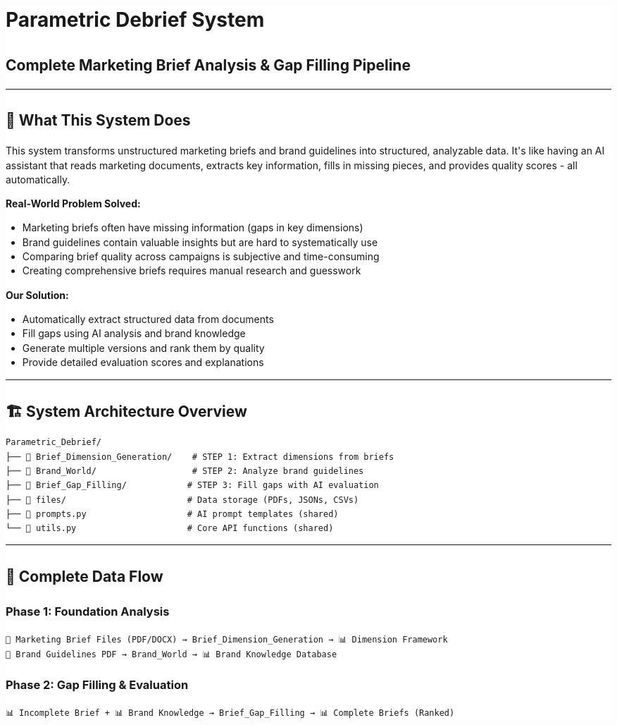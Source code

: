 # Parametric Debrief System
## Complete Marketing Brief Analysis & Gap Filling Pipeline

---

## 🎯 **What This System Does**

This system transforms unstructured marketing briefs and brand guidelines into structured, analyzable data. It's like having an AI assistant that reads marketing documents, extracts key information, fills in missing pieces, and provides quality scores - all automatically.

**Real-World Problem Solved:**
- Marketing briefs often have missing information (gaps in key dimensions)
- Brand guidelines contain valuable insights but are hard to systematically use
- Comparing brief quality across campaigns is subjective and time-consuming
- Creating comprehensive briefs requires manual research and guesswork

**Our Solution:**
- Automatically extract structured data from documents
- Fill gaps using AI analysis and brand knowledge
- Generate multiple versions and rank them by quality
- Provide detailed evaluation scores and explanations

---

## 🏗️ **System Architecture Overview**

```
Parametric_Debrief/
├── 📁 Brief_Dimension_Generation/    # STEP 1: Extract dimensions from briefs
├── 📁 Brand_World/                   # STEP 2: Analyze brand guidelines  
├── 📁 Brief_Gap_Filling/            # STEP 3: Fill gaps with AI evaluation
├── 📁 files/                        # Data storage (PDFs, JSONs, CSVs)
├── 📄 prompts.py                    # AI prompt templates (shared)
└── 📄 utils.py                      # Core API functions (shared)
```

---

## 🔄 **Complete Data Flow**

### **Phase 1: Foundation Analysis**
```
📄 Marketing Brief Files (PDF/DOCX) → Brief_Dimension_Generation → 📊 Dimension Framework
📄 Brand Guidelines PDF → Brand_World → 📊 Brand Knowledge Database
```

### **Phase 2: Gap Filling & Evaluation**  
```
📊 Incomplete Brief + 📊 Brand Knowledge → Brief_Gap_Filling → 📊 Complete Briefs (Ranked)
```
